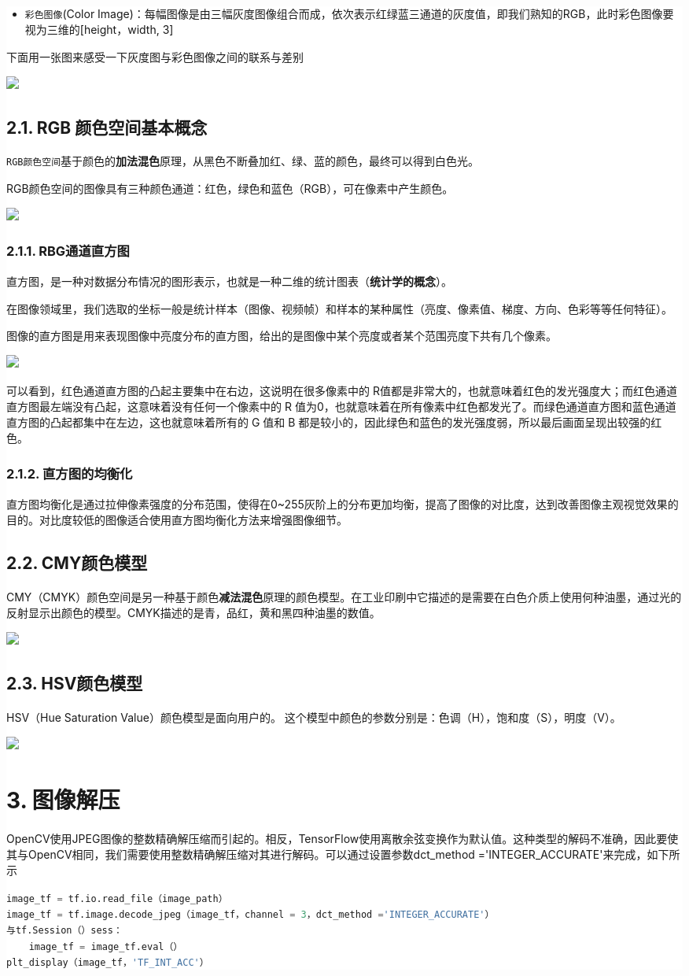 - `彩色图像`(Color Image)：每幅图像是由三幅灰度图像组合而成，依次表示红绿蓝三通道的灰度值，即我们熟知的RGB，此时彩色图像要视为三维的[height，width, 3]

下面用一张图来感受一下灰度图与彩色图像之间的联系与差别

![](../../attach/images/2020-09-01-16-57-41.png)

## 2.1. RGB 颜色空间基本概念

`RGB颜色空间`基于颜色的**加法混色**原理，从黑色不断叠加红、绿、蓝的颜色，最终可以得到白色光。

RGB颜色空间的图像具有三种颜色通道：红色，绿色和蓝色（RGB），可在像素中产生颜色。

![](../../attach/images/2020-09-02-13-50-29.png)

### 2.1.1. RBG通道直方图

直方图，是一种对数据分布情况的图形表示，也就是一种二维的统计图表（**统计学的概念**）。

在图像领域里，我们选取的坐标一般是统计样本（图像、视频帧）和样本的某种属性（亮度、像素值、梯度、方向、色彩等等任何特征）。

图像的直方图是用来表现图像中亮度分布的直方图，给出的是图像中某个亮度或者某个范围亮度下共有几个像素。

![](../../attach/images/2020-08-28-16-26-13.png)

可以看到，红色通道直方图的凸起主要集中在右边，这说明在很多像素中的  R值都是非常大的，也就意味着红色的发光强度大；而红色通道直方图最左端没有凸起，这意味着没有任何一个像素中的 R 值为0，也就意味着在所有像素中红色都发光了。而绿色通道直方图和蓝色通道直方图的凸起都集中在左边，这也就意味着所有的 G 值和 B 都是较小的，因此绿色和蓝色的发光强度弱，所以最后画面呈现出较强的红色。


### 2.1.2. 直方图的均衡化

直方图均衡化是通过拉伸像素强度的分布范围，使得在0~255灰阶上的分布更加均衡，提高了图像的对比度，达到改善图像主观视觉效果的目的。对比度较低的图像适合使用直方图均衡化方法来增强图像细节。

## 2.2. CMY颜色模型

CMY（CMYK）颜色空间是另一种基于颜色**减法混色**原理的颜色模型。在工业印刷中它描述的是需要在白色介质上使用何种油墨，通过光的反射显示出颜色的模型。CMYK描述的是青，品红，黄和黑四种油墨的数值。

![](../../attach/images/2020-09-02-13-49-21.png)

## 2.3. HSV颜色模型
HSV（Hue Saturation Value）颜色模型是面向用户的。
这个模型中颜色的参数分别是：色调（H），饱和度（S），明度（V）。

![](../../attach/images/2020-09-02-13-47-52.png)


# 3. 图像解压

OpenCV使用JPEG图像的整数精确解压缩而引起的。相反，TensorFlow使用离散余弦变换作为默认值。这种类型的解码不准确，因此要使其与OpenCV相同，我们需要使用整数精确解压缩对其进行解码。可以通过设置参数dct_method ='INTEGER_ACCURATE'来完成，如下所示

```python
image_tf = tf.io.read_file（image_path）
image_tf = tf.image.decode_jpeg（image_tf，channel = 3，dct_method ='INTEGER_ACCURATE'）
与tf.Session（）sess：
    image_tf = image_tf.eval（）
plt_display（image_tf，'TF_INT_ACC'）
```
